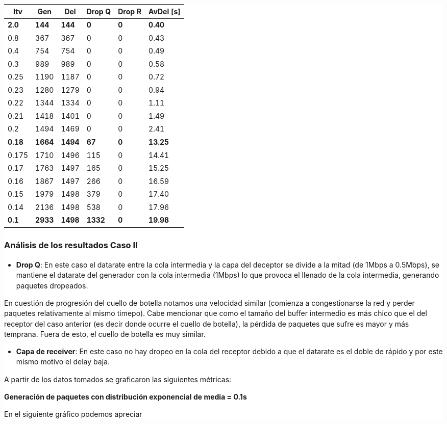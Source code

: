 | Itv      | Gen      | Del      | Drop Q   | Drop R | AvDel [s] |
|----------|----------|----------|----------|--------|-----------|
| **2.0**  | **144**  | **144**  | **0**    | **0**  | **0.40**  |
| 0.8      | 367      | 367      | 0        | 0      | 0.43      |
| 0.4      | 754      | 754      | 0        | 0      | 0.49      |
| 0.3      | 989      | 989      | 0        | 0      | 0.58      |
| 0.25     | 1190     | 1187     | 0        | 0      | 0.72      |
| 0.23     | 1280     | 1279     | 0        | 0      | 0.94      |
| 0.22     | 1344     | 1334     | 0        | 0      | 1.11      |
| 0.21     | 1418     | 1401     | 0        | 0      | 1.49      |
| 0.2      | 1494     | 1469     | 0        | 0      | 2.41      |
| **0.18** | **1664** | **1494** | **67**   | **0**  | **13.25** |
| 0.175    | 1710     | 1496     | 115      | 0      | 14.41     |
| 0.17     | 1763     | 1497     | 165      | 0      | 15.25     |
| 0.16     | 1867     | 1497     | 266      | 0      | 16.59     |
| 0.15     | 1979     | 1498     | 379      | 0      | 17.40     |
| 0.14     | 2136     | 1498     | 538      | 0      | 17.96     |
| **0.1**  | **2933** | **1498** | **1332** | **0**  | **19.98** |

### Análisis de los resultados Caso II

- **Drop Q**: En este caso el datarate entre la cola intermedia y la capa del deceptor se divide a la mitad (de 1Mbps a 0.5Mbps), se mantiene el datarate del generador con la cola intermedia (1Mbps) lo que provoca el llenado de la cola intermedia, generando paquetes dropeados.

En cuestión de progresión del cuello de botella notamos una velocidad similar (comienza a congestionarse la red y perder paquetes relativamente al mismo timepo). Cabe mencionar que como el tamaño del buffer intermedio es más chico que el del receptor del caso anterior (es decir donde ocurre el cuello de botella), la pérdida de paquetes que sufre es mayor y más temprana. Fuera de esto, el cuello de botella es muy similar.

- **Capa de receiver**: En este caso no hay dropeo en la cola del receptor debido a que el datarate es el doble de rápido y por este mismo motivo el delay baja.

A partir de los datos tomados se graficaron las siguientes métricas:

**Generación de paquetes con distribución exponencial de media = 0.1s**

En el siguiente gráfico podemos apreciar
